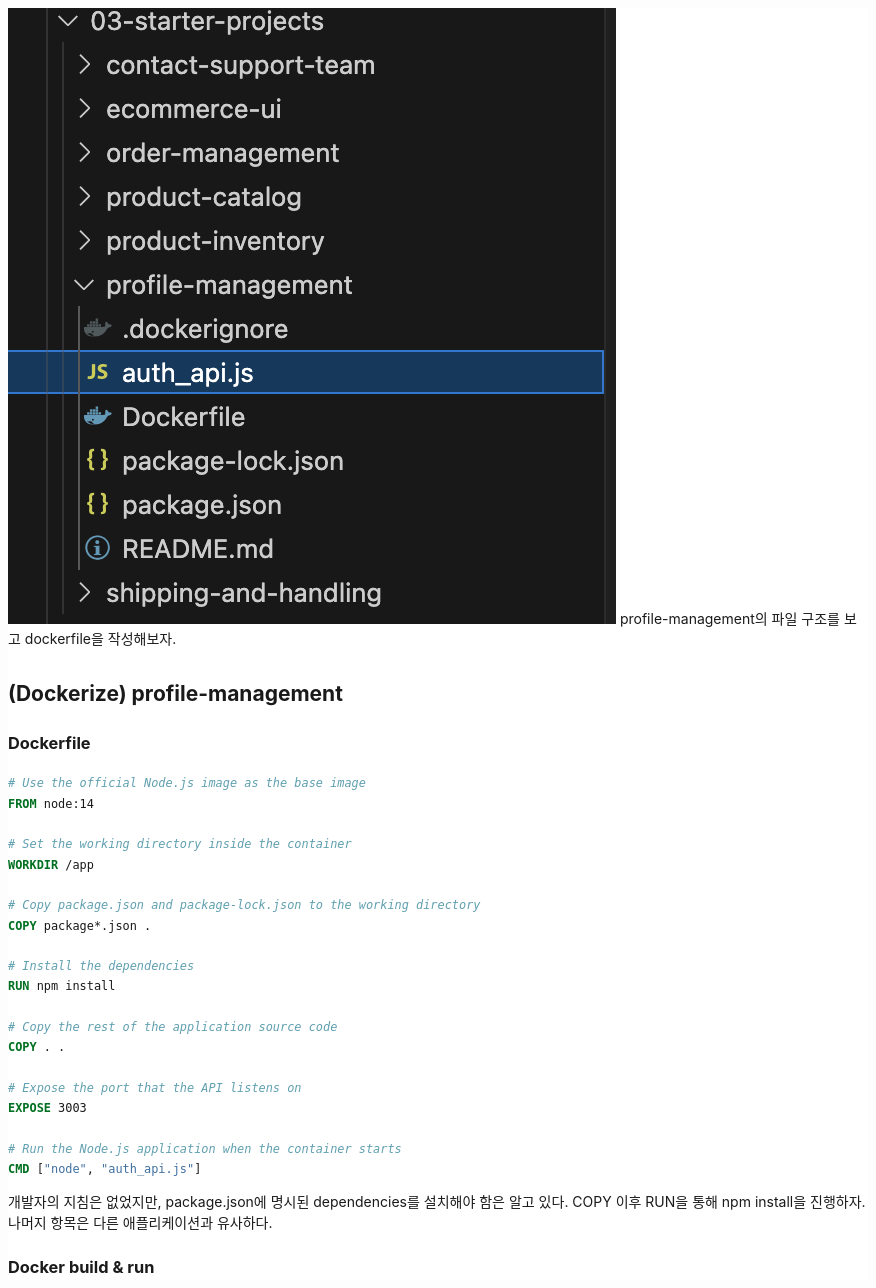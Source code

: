 ![](Docker%20Basic%2006%20-%20Microservices/image%205.png)
profile-management의 파일 구조를 보고 dockerfile을 작성해보자.
## (Dockerize) profile-management
### Dockerfile
```dockerfile
# Use the official Node.js image as the base image
FROM node:14

# Set the working directory inside the container
WORKDIR /app

# Copy package.json and package-lock.json to the working directory
COPY package*.json . 

# Install the dependencies
RUN npm install

# Copy the rest of the application source code
COPY . . 

# Expose the port that the API listens on
EXPOSE 3003

# Run the Node.js application when the container starts
CMD ["node", "auth_api.js"]
```
개발자의 지침은 없었지만, package.json에 명시된 dependencies를 설치해야 함은 알고 있다. COPY 이후 RUN을 통해 npm install을 진행하자. 나머지 항목은 다른 애플리케이션과 유사하다. 
### Docker build & run
```sh
```